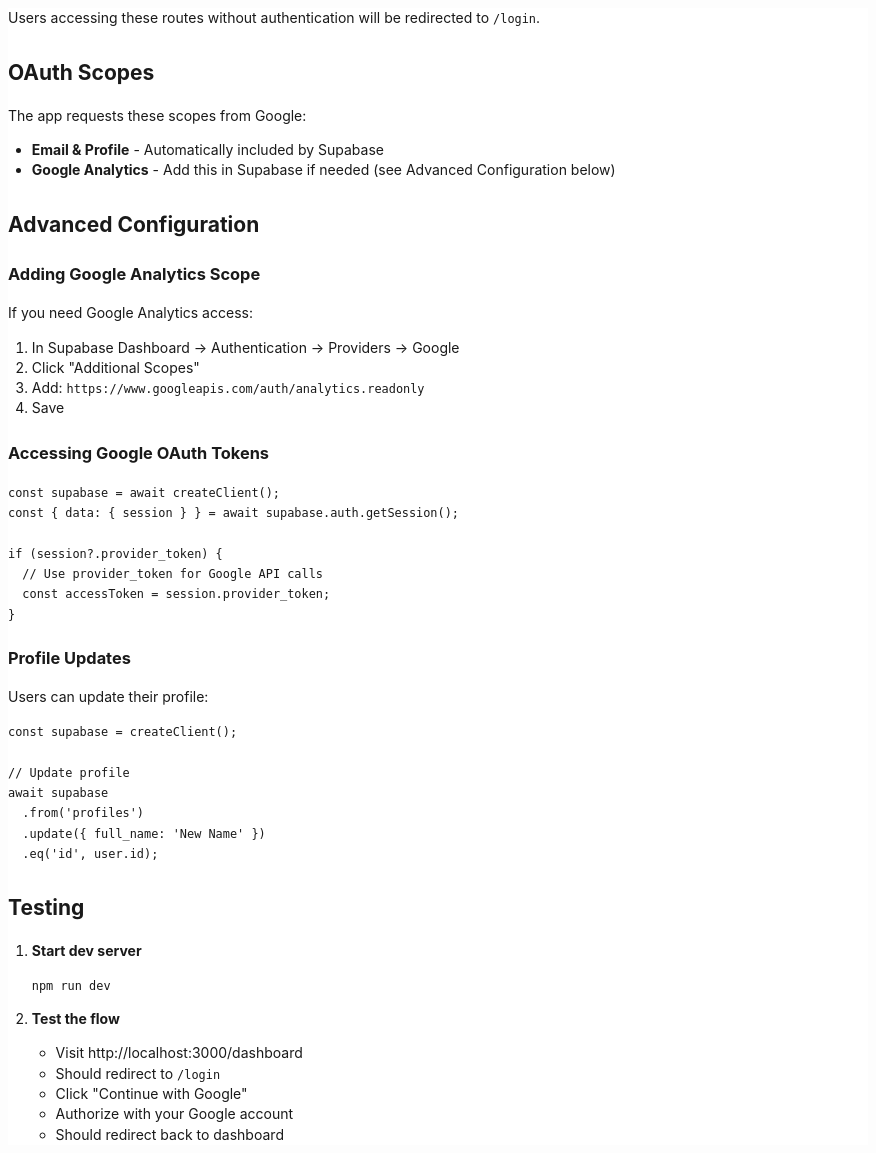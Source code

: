 Users accessing these routes without authentication will be redirected to `/login`.

## OAuth Scopes

The app requests these scopes from Google:
- **Email & Profile** - Automatically included by Supabase
- **Google Analytics** - Add this in Supabase if needed (see Advanced Configuration below)

## Advanced Configuration

### Adding Google Analytics Scope

If you need Google Analytics access:

1. In Supabase Dashboard → Authentication → Providers → Google
2. Click "Additional Scopes"
3. Add: `https://www.googleapis.com/auth/analytics.readonly`
4. Save

### Accessing Google OAuth Tokens

```tsx
const supabase = await createClient();
const { data: { session } } = await supabase.auth.getSession();

if (session?.provider_token) {
  // Use provider_token for Google API calls
  const accessToken = session.provider_token;
}
```

### Profile Updates

Users can update their profile:

```tsx
const supabase = createClient();

// Update profile
await supabase
  .from('profiles')
  .update({ full_name: 'New Name' })
  .eq('id', user.id);
```

## Testing

1. **Start dev server**
   ```bash
   npm run dev
   ```

2. **Test the flow**
   - Visit http://localhost:3000/dashboard
   - Should redirect to `/login`
   - Click "Continue with Google"
   - Authorize with your Google account
   - Should redirect back to dashboard
